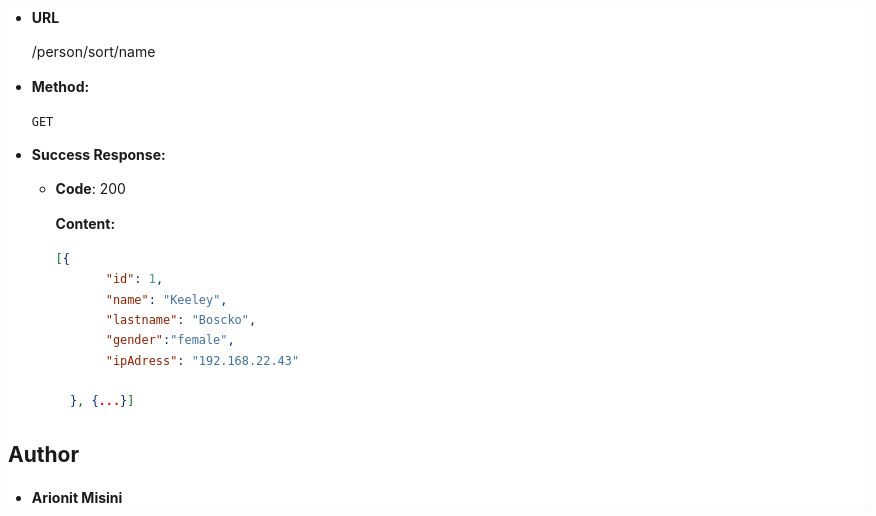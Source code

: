 * **URL**
 
   /person/sort/name
    
* **Method:**
    
   `GET`
    
* **Success Response:**

   * **Code**: 200

     **Content:** 

     ```json
     [{
            "id": 1,
            "name": "Keeley",
            "lastname": "Boscko",
            "gender":"female",
            "ipAdress": "192.168.22.43"
            
       }, {...}]
      ```

 ## Author
  * **Arionit Misini**
